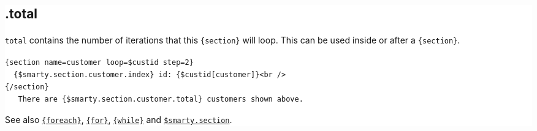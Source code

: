## .total

`total` contains the number of iterations that this `{section}` will
loop. This can be used inside or after a `{section}`.

```smarty
{section name=customer loop=$custid step=2}
  {$smarty.section.customer.index} id: {$custid[customer]}<br />
{/section}
   There are {$smarty.section.customer.total} customers shown above.
```

See also [`{foreach}`](./language-function-foreach.md),
[`{for}`](./language-function-for.md), [`{while}`](./language-function-while.md)
and [`$smarty.section`](../language-variables/language-variables-smarty.md#smartysection-languagevariablessmartyloops).
